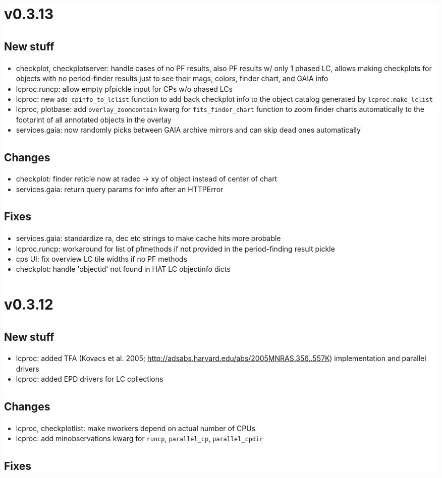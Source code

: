 # v0.3.13

## New stuff

- checkplot, checkplotserver: handle cases of no PF results, also PF results w/
  only 1 phased LC, allows making checkplots for objects with no period-finder
  results just to see their mags, colors, finder chart, and GAIA info
- lcproc.runcp: allow empty pfpickle input for CPs w/o phased LCs
- lcproc: new `add_cpinfo_to_lclist` function to add back checkplot info to the
  object catalog generated by `lcproc.make_lclist`
- lcproc, plotbase: add `overlay_zoomcontain` kwarg for `fits_finder_chart`
  function to zoom finder charts automatically to the footprint of all annotated
  objects in the overlay
- services.gaia: now randomly picks between GAIA archive mirrors and can skip
  dead ones automatically

## Changes

- checkplot: finder reticle now at radec -> xy of object instead of center of
  chart
- services.gaia: return query params for info after an HTTPError

## Fixes

- services.gaia: standardize ra, dec etc strings to make cache hits more
  probable
- lcproc.runcp: workaround for list of pfmethods if not provided in the
  period-finding result pickle
- cps UI: fix overview LC tile widths if no PF methods
- checkplot: handle 'objectid' not found in HAT LC objectinfo dicts


# v0.3.12

## New stuff

- lcproc: added TFA (Kovacs et al. 2005;
http://adsabs.harvard.edu/abs/2005MNRAS.356..557K) implementation and parallel drivers
- lcproc: added EPD drivers for LC collections


## Changes

- lcproc, checkplotlist: make nworkers depend on actual number of CPUs
- lcproc: add minobservations kwarg for `runcp`, `parallel_cp`, `parallel_cpdir`


## Fixes
